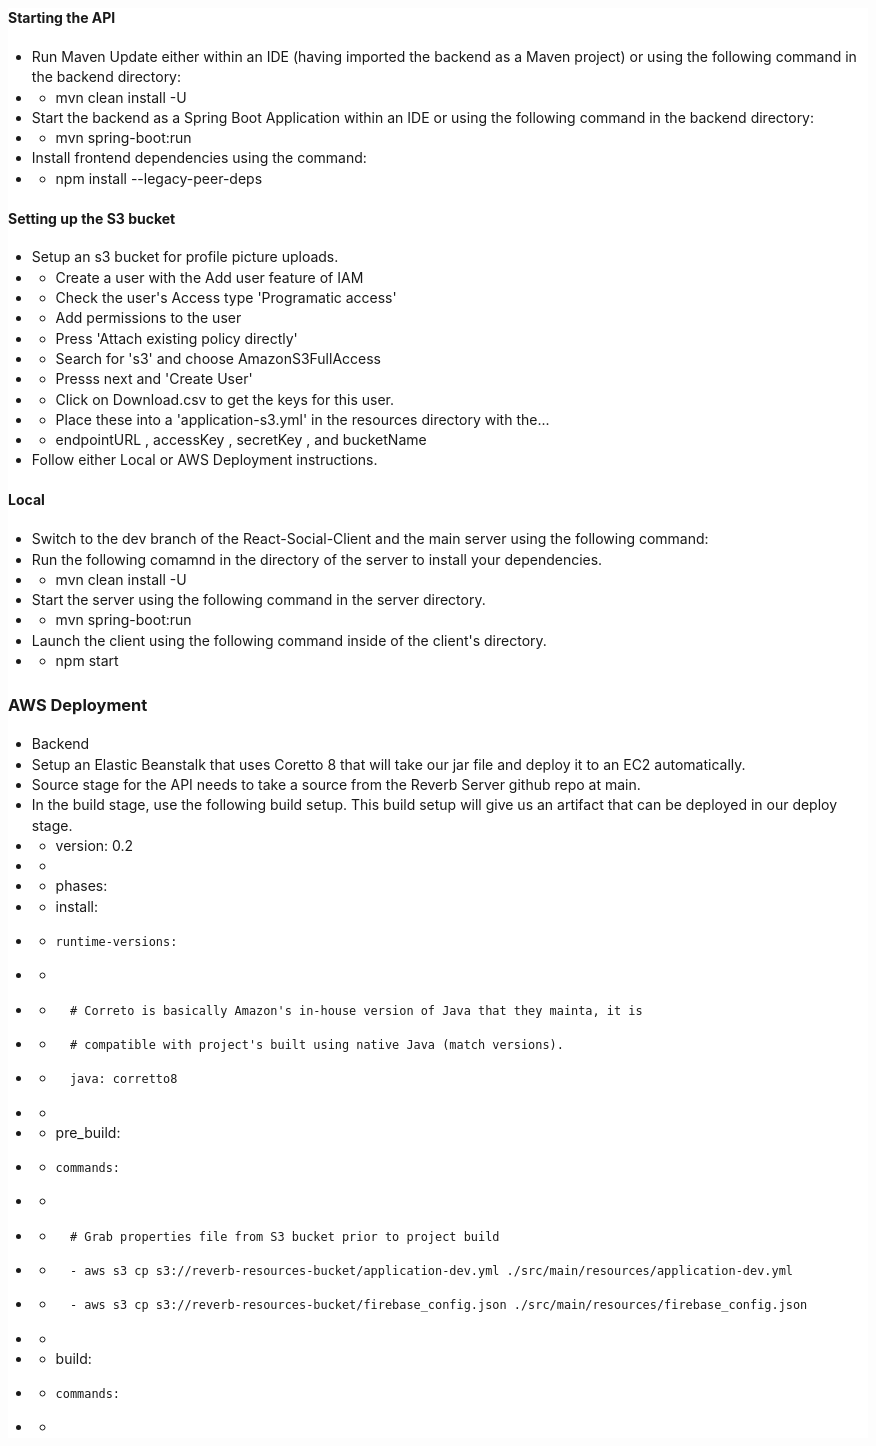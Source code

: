 #### Starting the API
- Run Maven Update either within an IDE (having imported the backend as a Maven project) or using the following command in the backend directory:
- - mvn clean install -U
- Start the backend as a Spring Boot Application within an IDE or using the following command in the backend directory:
- - mvn spring-boot:run
- Install frontend dependencies using the command:
- - npm install --legacy-peer-deps
  
#### Setting up the S3 bucket
- Setup an s3 bucket for profile picture uploads.
- - Create a user with the Add user feature of IAM
- - Check the user's Access type 'Programatic access'
- - Add permissions to the user
- - Press 'Attach existing policy directly'
- - Search for 's3' and choose AmazonS3FullAccess
- - Presss next and 'Create User'
- - Click on Download.csv to get the keys for this user.
- - Place these into a 'application-s3.yml' in the resources directory with the...
- - endpointURL , accessKey , secretKey , and bucketName
- Follow either Local or AWS Deployment instructions.

#### Local

- Switch to the dev branch of the React-Social-Client and the main server using the following command:
- Run the following comamnd in the directory of the server to install your dependencies.
- - mvn clean install -U
- Start the server using the following command in the server directory.
- - mvn spring-boot:run
- Launch the client using the following command inside of the client's directory.
- - npm start

### AWS Deployment

- Backend
- Setup an Elastic Beanstalk that uses Coretto 8 that will take our jar file and deploy it to an EC2 automatically.
- Source stage for the API needs to take a source from the Reverb Server github repo at main.
- In the build stage, use the following build setup. This build setup will give us an artifact that can be deployed in our deploy stage.
- - version: 0.2
- -
- - phases:
- - install:
- -     runtime-versions:
- -
- -       # Correto is basically Amazon's in-house version of Java that they mainta, it is
- -       # compatible with project's built using native Java (match versions).
- -       java: corretto8
- -
- - pre_build:
- -     commands:
- -
- -       # Grab properties file from S3 bucket prior to project build
- -       - aws s3 cp s3://reverb-resources-bucket/application-dev.yml ./src/main/resources/application-dev.yml
- -       - aws s3 cp s3://reverb-resources-bucket/firebase_config.json ./src/main/resources/firebase_config.json
- -
- - build:
- -     commands:
- -